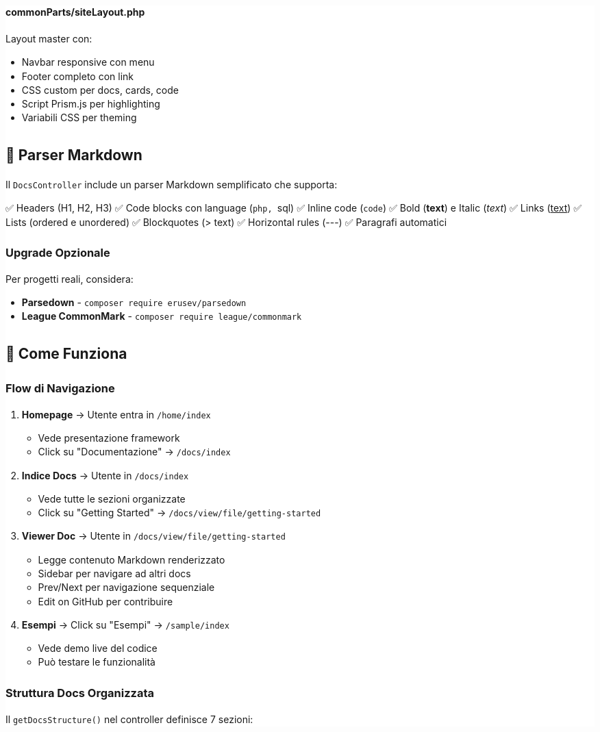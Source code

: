#### **commonParts/siteLayout.php**
Layout master con:
- Navbar responsive con menu
- Footer completo con link
- CSS custom per docs, cards, code
- Script Prism.js per highlighting
- Variabili CSS per theming

## 📝 Parser Markdown

Il `DocsController` include un parser Markdown semplificato che supporta:

✅ Headers (H1, H2, H3)
✅ Code blocks con language (```php, ```sql)
✅ Inline code (`code`)
✅ Bold (**text**) e Italic (*text*)
✅ Links ([text](url))
✅ Lists (ordered e unordered)
✅ Blockquotes (> text)
✅ Horizontal rules (---)
✅ Paragrafi automatici

### Upgrade Opzionale
Per progetti reali, considera:
- **Parsedown** - `composer require erusev/parsedown`
- **League CommonMark** - `composer require league/commonmark`

## 🎯 Come Funziona

### Flow di Navigazione

1. **Homepage** → Utente entra in `/home/index`
   - Vede presentazione framework
   - Click su "Documentazione" → `/docs/index`

2. **Indice Docs** → Utente in `/docs/index`
   - Vede tutte le sezioni organizzate
   - Click su "Getting Started" → `/docs/view/file/getting-started`

3. **Viewer Doc** → Utente in `/docs/view/file/getting-started`
   - Legge contenuto Markdown renderizzato
   - Sidebar per navigare ad altri docs
   - Prev/Next per navigazione sequenziale
   - Edit on GitHub per contribuire

4. **Esempi** → Click su "Esempi" → `/sample/index`
   - Vede demo live del codice
   - Può testare le funzionalità

### Struttura Docs Organizzata

Il `getDocsStructure()` nel controller definisce 7 sezioni:
